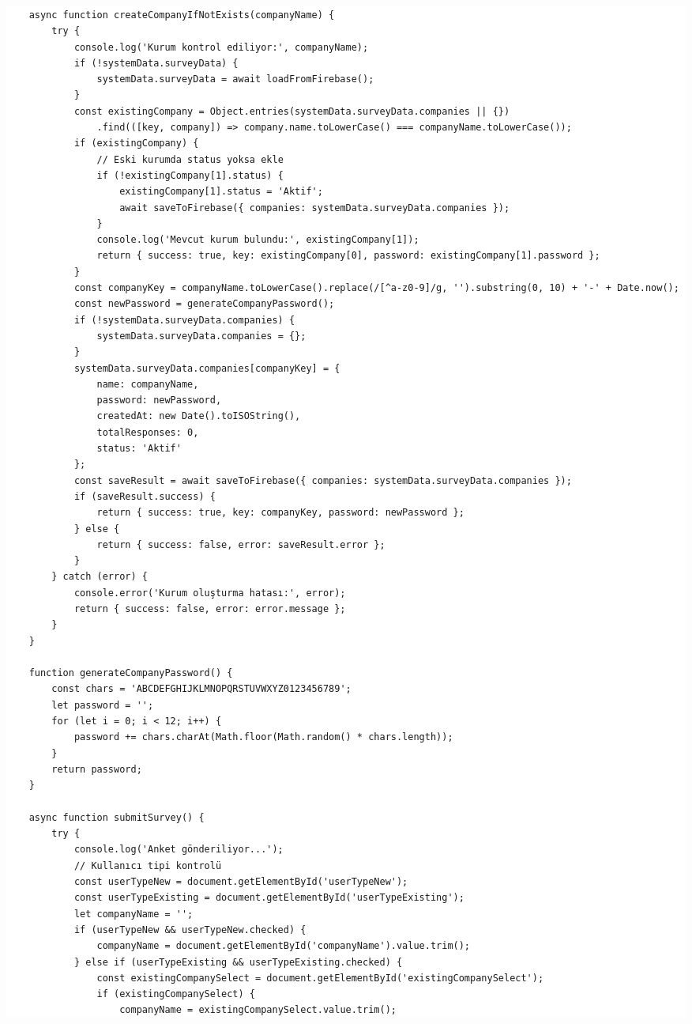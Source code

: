         async function createCompanyIfNotExists(companyName) {
            try {
                console.log('Kurum kontrol ediliyor:', companyName);
                if (!systemData.surveyData) {
                    systemData.surveyData = await loadFromFirebase();
                }
                const existingCompany = Object.entries(systemData.surveyData.companies || {})
                    .find(([key, company]) => company.name.toLowerCase() === companyName.toLowerCase());
                if (existingCompany) {
                    // Eski kurumda status yoksa ekle
                    if (!existingCompany[1].status) {
                        existingCompany[1].status = 'Aktif';
                        await saveToFirebase({ companies: systemData.surveyData.companies });
                    }
                    console.log('Mevcut kurum bulundu:', existingCompany[1]);
                    return { success: true, key: existingCompany[0], password: existingCompany[1].password };
                }
                const companyKey = companyName.toLowerCase().replace(/[^a-z0-9]/g, '').substring(0, 10) + '-' + Date.now();
                const newPassword = generateCompanyPassword();
                if (!systemData.surveyData.companies) {
                    systemData.surveyData.companies = {};
                }
                systemData.surveyData.companies[companyKey] = {
                    name: companyName,
                    password: newPassword,
                    createdAt: new Date().toISOString(),
                    totalResponses: 0,
                    status: 'Aktif'
                };
                const saveResult = await saveToFirebase({ companies: systemData.surveyData.companies });
                if (saveResult.success) {
                    return { success: true, key: companyKey, password: newPassword };
                } else {
                    return { success: false, error: saveResult.error };
                }
            } catch (error) {
                console.error('Kurum oluşturma hatası:', error);
                return { success: false, error: error.message };
            }
        }

        function generateCompanyPassword() {
            const chars = 'ABCDEFGHIJKLMNOPQRSTUVWXYZ0123456789';
            let password = '';
            for (let i = 0; i < 12; i++) {
                password += chars.charAt(Math.floor(Math.random() * chars.length));
            }
            return password;
        }

        async function submitSurvey() {
            try {
                console.log('Anket gönderiliyor...');
                // Kullanıcı tipi kontrolü
                const userTypeNew = document.getElementById('userTypeNew');
                const userTypeExisting = document.getElementById('userTypeExisting');
                let companyName = '';
                if (userTypeNew && userTypeNew.checked) {
                    companyName = document.getElementById('companyName').value.trim();
                } else if (userTypeExisting && userTypeExisting.checked) {
                    const existingCompanySelect = document.getElementById('existingCompanySelect');
                    if (existingCompanySelect) {
                        companyName = existingCompanySelect.value.trim();